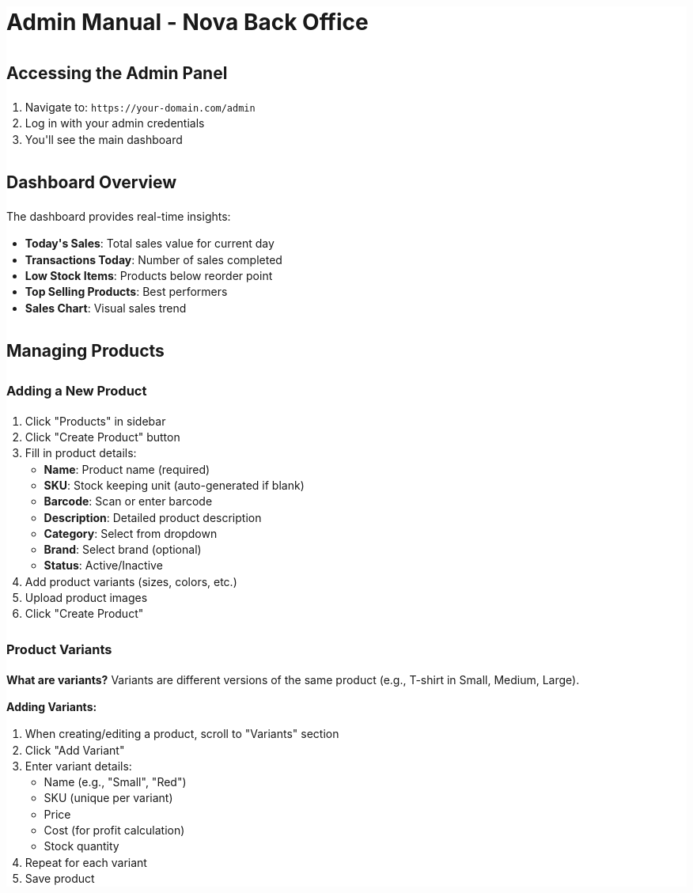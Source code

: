 # Admin Manual - Nova Back Office

## Accessing the Admin Panel

1. Navigate to: `https://your-domain.com/admin`
2. Log in with your admin credentials
3. You'll see the main dashboard

## Dashboard Overview

The dashboard provides real-time insights:
- **Today's Sales**: Total sales value for current day
- **Transactions Today**: Number of sales completed
- **Low Stock Items**: Products below reorder point
- **Top Selling Products**: Best performers
- **Sales Chart**: Visual sales trend

## Managing Products

### Adding a New Product

1. Click "Products" in sidebar
2. Click "Create Product" button
3. Fill in product details:
   - **Name**: Product name (required)
   - **SKU**: Stock keeping unit (auto-generated if blank)
   - **Barcode**: Scan or enter barcode
   - **Description**: Detailed product description
   - **Category**: Select from dropdown
   - **Brand**: Select brand (optional)
   - **Status**: Active/Inactive
4. Add product variants (sizes, colors, etc.)
5. Upload product images
6. Click "Create Product"

### Product Variants

**What are variants?**
Variants are different versions of the same product (e.g., T-shirt in Small, Medium, Large).

**Adding Variants:**
1. When creating/editing a product, scroll to "Variants" section
2. Click "Add Variant"
3. Enter variant details:
   - Name (e.g., "Small", "Red")
   - SKU (unique per variant)
   - Price
   - Cost (for profit calculation)
   - Stock quantity
4. Repeat for each variant
5. Save product
